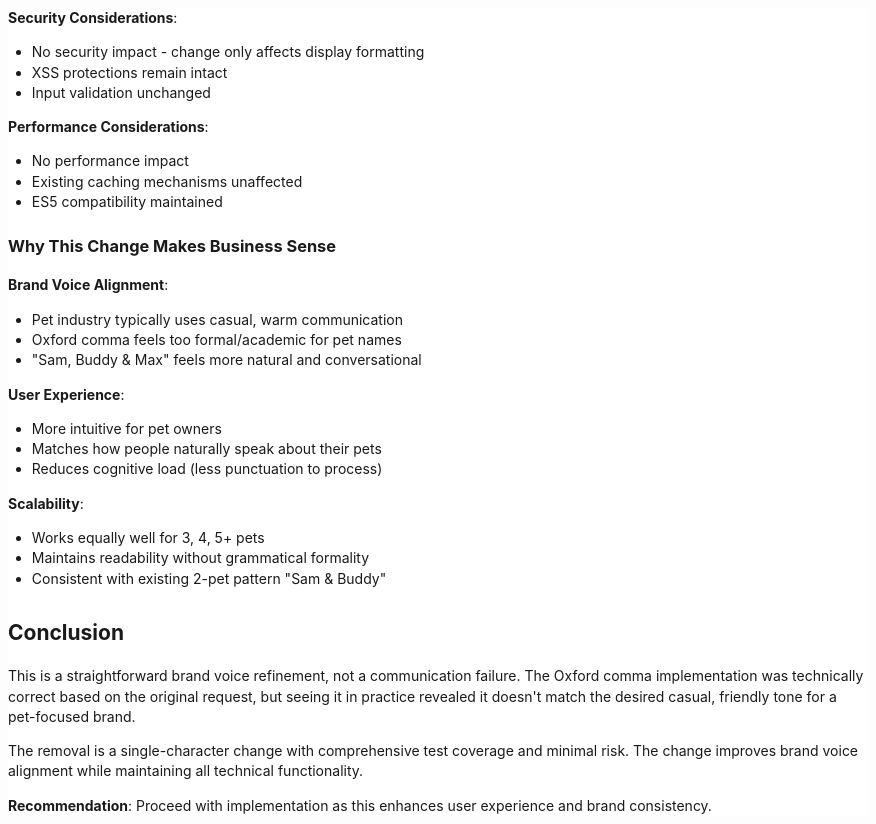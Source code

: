 **Security Considerations**: 
- No security impact - change only affects display formatting
- XSS protections remain intact
- Input validation unchanged

**Performance Considerations**:
- No performance impact
- Existing caching mechanisms unaffected
- ES5 compatibility maintained

### Why This Change Makes Business Sense

**Brand Voice Alignment**:
- Pet industry typically uses casual, warm communication
- Oxford comma feels too formal/academic for pet names
- "Sam, Buddy & Max" feels more natural and conversational

**User Experience**:
- More intuitive for pet owners
- Matches how people naturally speak about their pets
- Reduces cognitive load (less punctuation to process)

**Scalability**: 
- Works equally well for 3, 4, 5+ pets
- Maintains readability without grammatical formality
- Consistent with existing 2-pet pattern "Sam & Buddy"

## Conclusion

This is a straightforward brand voice refinement, not a communication failure. The Oxford comma implementation was technically correct based on the original request, but seeing it in practice revealed it doesn't match the desired casual, friendly tone for a pet-focused brand.

The removal is a single-character change with comprehensive test coverage and minimal risk. The change improves brand voice alignment while maintaining all technical functionality.

**Recommendation**: Proceed with implementation as this enhances user experience and brand consistency.